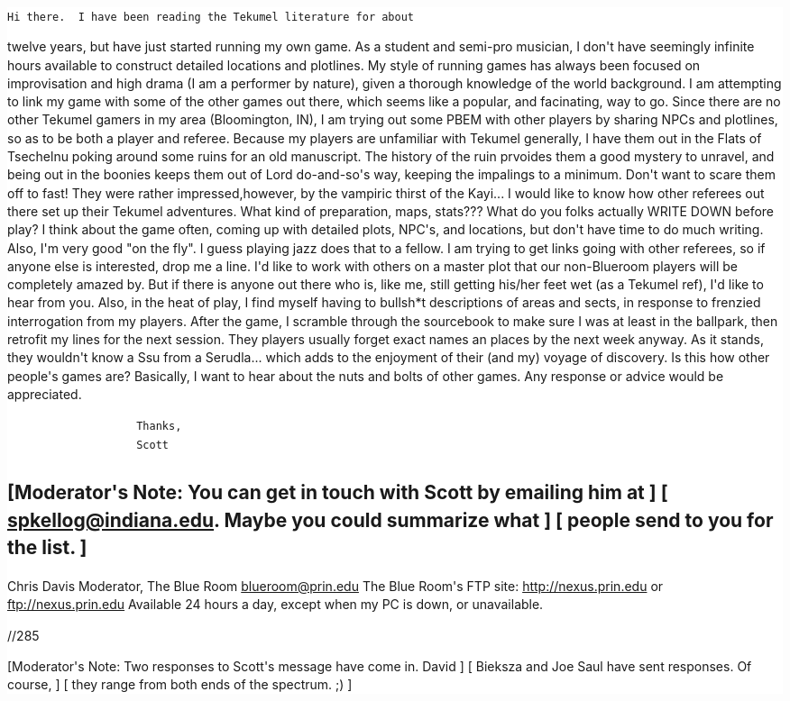 	Hi there.  I have been reading the Tekumel literature for about 
twelve years, but have just started running my own game.  As a student and 
semi-pro musician, I don't have seemingly infinite hours available to 
construct detailed locations and plotlines.  My style of running games 
has always been focused on improvisation and high drama (I am a performer 
by nature), given a thorough knowledge of the world background.  I am 
attempting to link my game with some of the other games out there, which 
seems like a popular, and facinating, way to go.  Since there are no 
other Tekumel gamers in my area (Bloomington, IN), I am trying out some 
PBEM with other players by sharing NPCs and plotlines, so as to be both a 
player and referee.
	Because my players are unfamiliar with Tekumel generally, I have 
them out in the Flats of Tsechelnu poking around some ruins for an old 
manuscript.  The history of the ruin prvoides them a good mystery to 
unravel, and being out in the boonies keeps them out of Lord do-and-so's 
way, keeping the impalings to a minimum.  Don't want to scare them off to 
fast! They were rather impressed,however, by the vampiric thirst of the 
Kayi...
	I would like to know how other referees out there set up their
Tekumel adventures.  What kind of preparation, maps, stats???  What do you
folks actually WRITE DOWN before play?  I think about the game often,
coming up with detailed plots, NPC's, and locations, but don't have time
to do much writing.  Also, I'm very good "on the fly".  I guess playing
jazz does that to a fellow.  I am trying to get links going with other
referees, so if anyone else is interested, drop me a line.  I'd like to 
work with others on a master plot that our non-Blueroom players will be 
completely amazed by.  But if there is anyone out there who is, like me, 
still getting his/her feet wet (as a Tekumel ref), I'd like to hear from you.
	Also, in the heat of play, I find myself having to bullsh*t 
descriptions of areas and sects, in response to frenzied interrogation 
from my players.  After the game, I scramble through the sourcebook to 
make sure I was at least in the ballpark, then retrofit my lines for the 
next session.  They players usually forget exact names an places by the 
next week anyway.  As it stands, they wouldn't know a Ssu from a 
Serudla... which adds to the enjoyment of their (and my) voyage of 
discovery. Is this how other people's games are? Basically, I want to 
hear about the nuts and bolts of other games.
	Any response or advice would be appreciated.

						Thanks,
						Scott
[Moderator's Note:  You can get in touch with Scott by emailing him at       ]
[                   spkellog@indiana.edu.  Maybe you could summarize what    ]
[                   people send to you for the list.                         ]
-----
Chris Davis      Moderator, The Blue Room        blueroom@prin.edu
The Blue Room's FTP site:  http://nexus.prin.edu  or  ftp://nexus.prin.edu
Available 24 hours a day, except when my PC is down, or unavailable.


//285

[Moderator's Note:  Two responses to Scott's message have come in.  David    ]
[                   Bieksza and Joe Saul have sent responses.  Of course,    ]
[                   they range from both ends of the spectrum.  ;)           ]
